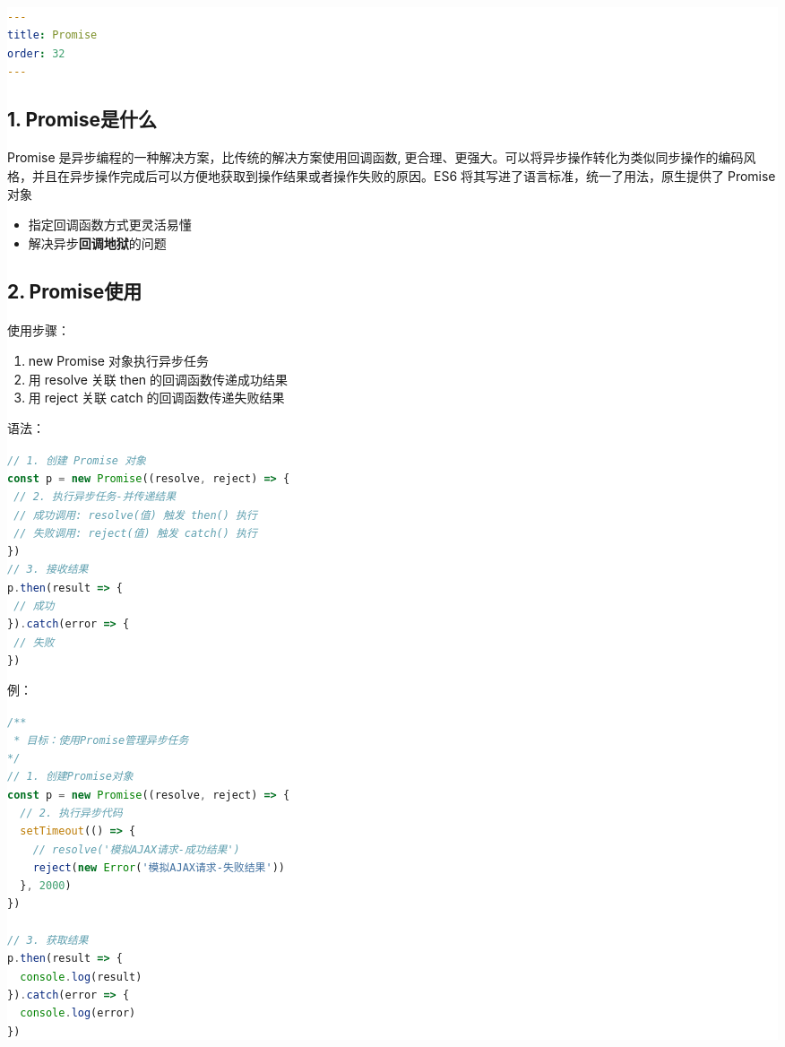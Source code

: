 ```yaml
---
title: Promise
order: 32
---
```


## 1. Promise是什么

Promise 是异步编程的一种解决方案，比传统的解决方案使用回调函数,  更合理、更强大。可以将异步操作转化为类似同步操作的编码风格，并且在异步操作完成后可以方便地获取到操作结果或者操作失败的原因。ES6 将其写进了语言标准，统一了用法，原生提供了 Promise 对象 

- 指定回调函数方式更灵活易懂
- 解决异步**回调地狱**的问题

## 2. Promise使用

使用步骤：

1. new Promise 对象执行异步任务
2. 用 resolve 关联 then 的回调函数传递成功结果
3. 用 reject 关联 catch 的回调函数传递失败结果

语法：

  ```javascript
  // 1. 创建 Promise 对象
  const p = new Promise((resolve, reject) => {
   // 2. 执行异步任务-并传递结果
   // 成功调用: resolve(值) 触发 then() 执行
   // 失败调用: reject(值) 触发 catch() 执行
  })
  // 3. 接收结果
  p.then(result => {
   // 成功
  }).catch(error => {
   // 失败
  })
  ```

例：

```js
/**
 * 目标：使用Promise管理异步任务
*/
// 1. 创建Promise对象
const p = new Promise((resolve, reject) => {
  // 2. 执行异步代码
  setTimeout(() => {
    // resolve('模拟AJAX请求-成功结果')
    reject(new Error('模拟AJAX请求-失败结果'))
  }, 2000)
})

// 3. 获取结果
p.then(result => {
  console.log(result)
}).catch(error => {
  console.log(error)
})
```
